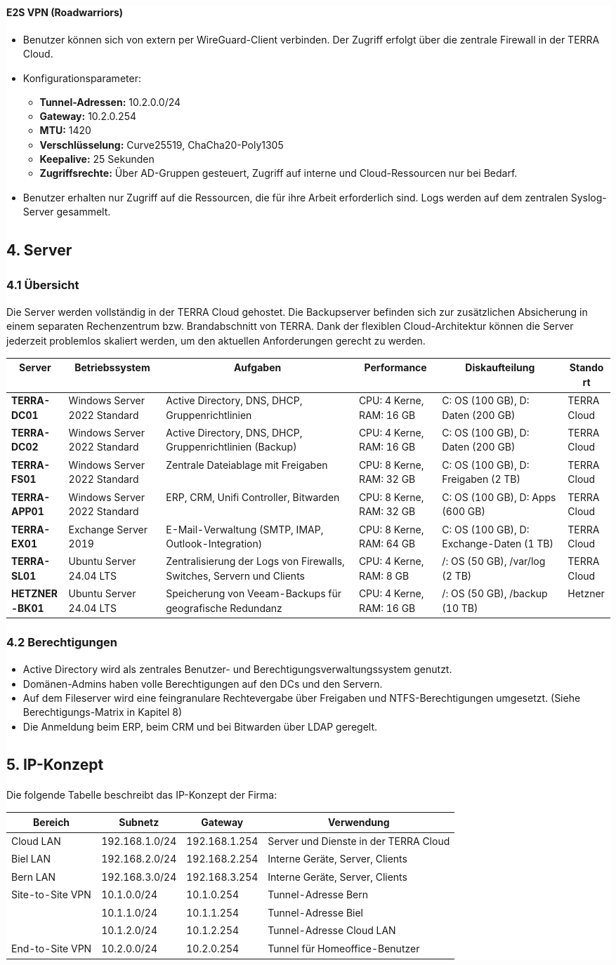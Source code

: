 
#### E2S VPN (Roadwarriors)
- Benutzer können sich von extern per WireGuard-Client verbinden. Der Zugriff erfolgt über die zentrale Firewall in der TERRA Cloud.
- Konfigurationsparameter:
  - **Tunnel-Adressen:** 10.2.0.0/24  
  - **Gateway:** 10.2.0.254  
  - **MTU:** 1420  
  - **Verschlüsselung:** Curve25519, ChaCha20-Poly1305  
  - **Keepalive:** 25 Sekunden  
  - **Zugriffsrechte:** Über AD-Gruppen gesteuert, Zugriff auf interne und Cloud-Ressourcen nur bei Bedarf.  

- Benutzer erhalten nur Zugriff auf die Ressourcen, die für ihre Arbeit erforderlich sind. Logs werden auf dem zentralen Syslog-Server gesammelt.

## 4. Server

### 4.1 Übersicht
Die Server werden vollständig in der TERRA Cloud gehostet. Die Backupserver befinden sich zur zusätzlichen Absicherung in einem separaten Rechenzentrum bzw. Brandabschnitt von TERRA. Dank der flexiblen Cloud-Architektur können die Server jederzeit problemlos skaliert werden, um den aktuellen Anforderungen gerecht zu werden.

| **Server**             | **Betriebssystem**             | **Aufgaben**                                             | **Performance**                      | **Diskaufteilung**                      | **Standort**                       |
|------------------------|--------------------------------|---------------------------------------------------------|--------------------------------------|----------------------------------------|------------------------------------|
| **TERRA-DC01**               | Windows Server 2022 Standard  | Active Directory, DNS, DHCP, Gruppenrichtlinien         | CPU: 4 Kerne, RAM: 16 GB             | C: OS (100 GB), D: Daten (200 GB)       | TERRA Cloud                      |
| **TERRA-DC02**               | Windows Server 2022 Standard  | Active Directory, DNS, DHCP, Gruppenrichtlinien (Backup)| CPU: 4 Kerne, RAM: 16 GB             | C: OS (100 GB), D: Daten (200 GB)       | TERRA Cloud                      |
| **TERRA-FS01**         | Windows Server 2022 Standard  | Zentrale Dateiablage mit Freigaben                      | CPU: 8 Kerne, RAM: 32 GB             | C: OS (100 GB), D: Freigaben (2 TB)     | TERRA Cloud                      |
| **TERRA-APP01** | Windows Server 2022 Standard  | ERP, CRM, Unifi Controller, Bitwarden                   | CPU: 8 Kerne, RAM: 32 GB             | C: OS (100 GB), D: Apps (600 GB)        | TERRA Cloud                      |
| **TERRA-EX01**         | Exchange Server 2019          | E-Mail-Verwaltung (SMTP, IMAP, Outlook-Integration)     | CPU: 8 Kerne, RAM: 64 GB             | C: OS (100 GB), D: Exchange-Daten (1 TB) | TERRA Cloud                      |
| **TERRA-SL01**      | Ubuntu Server 24.04 LTS       | Zentralisierung der Logs von Firewalls, Switches, Servern und Clients | CPU: 4 Kerne, RAM: 8 GB              | /: OS (50 GB), /var/log (2 TB)          | TERRA Cloud                      |
| **HETZNER-BK01**       | Ubuntu Server 24.04 LTS       | Speicherung von Veeam-Backups für geografische Redundanz | CPU: 4 Kerne, RAM: 16 GB             | /: OS (50 GB), /backup (10 TB)          | Hetzner                          |

### 4.2 Berechtigungen
- Active Directory wird als zentrales Benutzer- und Berechtigungsverwaltungssystem genutzt.  
- Domänen-Admins haben volle Berechtigungen auf den DCs und den Servern.  
- Auf dem Fileserver wird eine feingranulare Rechtevergabe über Freigaben und NTFS-Berechtigungen umgesetzt. (Siehe Berechtigungs-Matrix in Kapitel 8)
- Die Anmeldung beim ERP, beim CRM und bei Bitwarden über LDAP geregelt.

## 5. IP-Konzept

Die folgende Tabelle beschreibt das IP-Konzept der Firma:

| **Bereich**         | **Subnetz**         | **Gateway**     | **Verwendung**                   |
|---------------------|---------------------|-----------------|----------------------------------|
| Cloud LAN           | 192.168.1.0/24      | 192.168.1.254   | Server und Dienste in der TERRA Cloud |
| Biel LAN            | 192.168.2.0/24      | 192.168.2.254   | Interne Geräte, Server, Clients  |
| Bern LAN            | 192.168.3.0/24      | 192.168.3.254   | Interne Geräte, Server, Clients  |
| Site-to-Site VPN    | 10.1.0.0/24         | 10.1.0.254      | Tunnel-Adresse Bern              |
|                     | 10.1.1.0/24         | 10.1.1.254      | Tunnel-Adresse Biel              |
|                     | 10.1.2.0/24         | 10.1.2.254      | Tunnel-Adresse Cloud LAN         |
| End-to-Site VPN     | 10.2.0.0/24         | 10.2.0.254      | Tunnel für Homeoffice-Benutzer   |